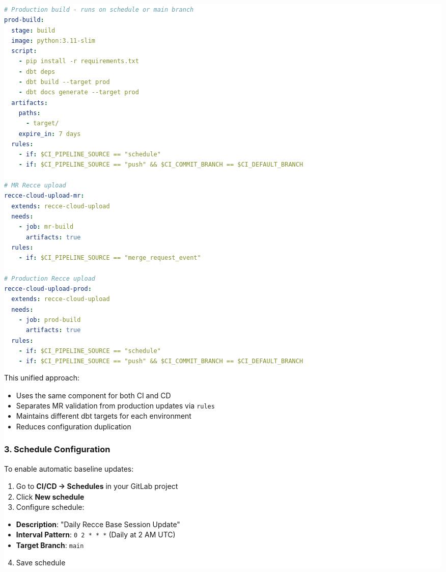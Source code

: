 ```yaml
# Production build - runs on schedule or main branch
prod-build:
  stage: build
  image: python:3.11-slim
  script:
    - pip install -r requirements.txt
    - dbt deps
    - dbt build --target prod
    - dbt docs generate --target prod
  artifacts:
    paths:
      - target/
    expire_in: 7 days
  rules:
    - if: $CI_PIPELINE_SOURCE == "schedule"
    - if: $CI_PIPELINE_SOURCE == "push" && $CI_COMMIT_BRANCH == $CI_DEFAULT_BRANCH

# MR Recce upload
recce-cloud-upload-mr:
  extends: recce-cloud-upload
  needs:
    - job: mr-build
      artifacts: true
  rules:
    - if: $CI_PIPELINE_SOURCE == "merge_request_event"

# Production Recce upload
recce-cloud-upload-prod:
  extends: recce-cloud-upload
  needs:
    - job: prod-build
      artifacts: true
  rules:
    - if: $CI_PIPELINE_SOURCE == "schedule"
    - if: $CI_PIPELINE_SOURCE == "push" && $CI_COMMIT_BRANCH == $CI_DEFAULT_BRANCH
```

This unified approach:

- Uses the same component for both CI and CD
- Separates MR validation from production updates via `rules`
- Maintains different dbt targets for each environment
- Reduces configuration duplication

### 3. Schedule Configuration

To enable automatic baseline updates:

1. Go to **CI/CD → Schedules** in your GitLab project
2. Click **New schedule**
3. Configure schedule:
  - **Description**: "Daily Recce Base Session Update"
  - **Interval Pattern**: `0 2 * * *` (Daily at 2 AM UTC)
  - **Target Branch**: `main`
4. Save schedule
